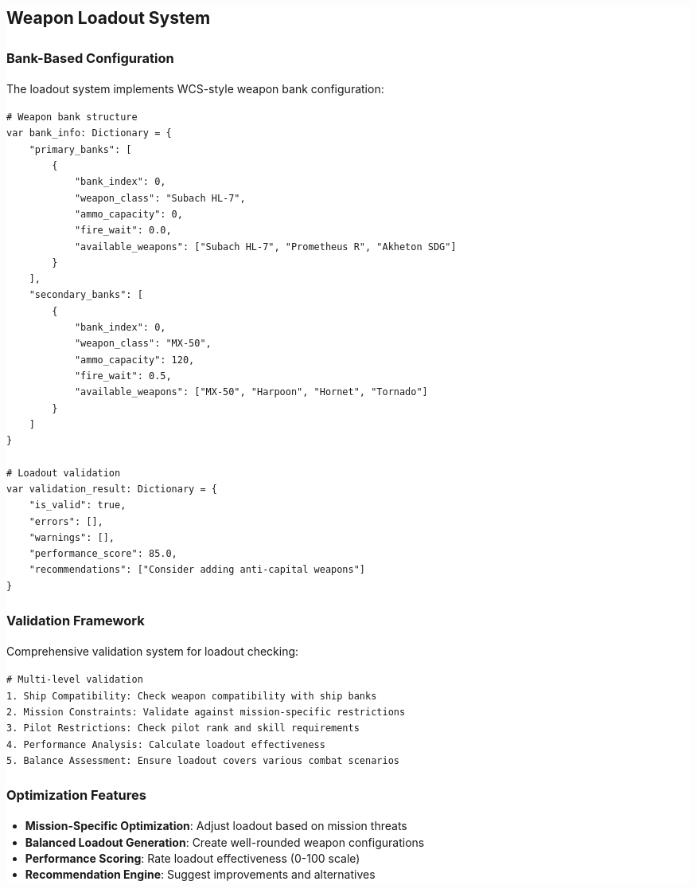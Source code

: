 ## Weapon Loadout System

### Bank-Based Configuration
The loadout system implements WCS-style weapon bank configuration:

```gdscript
# Weapon bank structure
var bank_info: Dictionary = {
    "primary_banks": [
        {
            "bank_index": 0,
            "weapon_class": "Subach HL-7",
            "ammo_capacity": 0,
            "fire_wait": 0.0,
            "available_weapons": ["Subach HL-7", "Prometheus R", "Akheton SDG"]
        }
    ],
    "secondary_banks": [
        {
            "bank_index": 0,
            "weapon_class": "MX-50",
            "ammo_capacity": 120,
            "fire_wait": 0.5,
            "available_weapons": ["MX-50", "Harpoon", "Hornet", "Tornado"]
        }
    ]
}

# Loadout validation
var validation_result: Dictionary = {
    "is_valid": true,
    "errors": [],
    "warnings": [],
    "performance_score": 85.0,
    "recommendations": ["Consider adding anti-capital weapons"]
}
```

### Validation Framework
Comprehensive validation system for loadout checking:

```gdscript
# Multi-level validation
1. Ship Compatibility: Check weapon compatibility with ship banks
2. Mission Constraints: Validate against mission-specific restrictions
3. Pilot Restrictions: Check pilot rank and skill requirements
4. Performance Analysis: Calculate loadout effectiveness
5. Balance Assessment: Ensure loadout covers various combat scenarios
```

### Optimization Features
- **Mission-Specific Optimization**: Adjust loadout based on mission threats
- **Balanced Loadout Generation**: Create well-rounded weapon configurations
- **Performance Scoring**: Rate loadout effectiveness (0-100 scale)
- **Recommendation Engine**: Suggest improvements and alternatives
